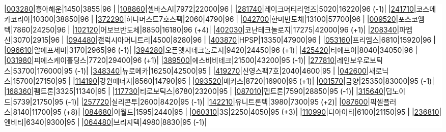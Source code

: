|[003280](https://finance.daum.net/quotes/A003280)|흥아해운|1450|3855|96 |
|[108860](https://finance.daum.net/quotes/A108860)|셀바스AI|7972|22000|96 |
|[281740](https://finance.daum.net/quotes/A281740)|레이크머티리얼즈|5020|16220|96 (-1)|
|[241710](https://finance.daum.net/quotes/A241710)|코스메카코리아|10300|38850|96 |
|[372290](https://finance.daum.net/quotes/A372290)|하나머스트7호스팩|2060|4790|96 |
|[042700](https://finance.daum.net/quotes/A042700)|한미반도체|13100|57700|96 |
|[009520](https://finance.daum.net/quotes/A009520)|포스코엠텍|7860|24250|96 |
|[102120](https://finance.daum.net/quotes/A102120)|어보브반도체|8850|16180|96 (+4)|
|[402030](https://finance.daum.net/quotes/A402030)|코난테크놀로지|17275|42000|96 (+1)|
|[208340](https://finance.daum.net/quotes/A208340)|파멥신|3070|2915|96 |
|[094480](https://finance.daum.net/quotes/A094480)|갤럭시아머니트리|4500|8280|96 |
|[403870](https://finance.daum.net/quotes/A403870)|HPSP|13350|47900|96 |
|[053160](https://finance.daum.net/quotes/A053160)|프리엠스|6810|15920|96 |
|[096610](https://finance.daum.net/quotes/A096610)|알에프세미|3170|2965|96 (-1)|
|[394280](https://finance.daum.net/quotes/A394280)|오픈엣지테크놀로지|9420|24450|96 (+1)|
|[425420](https://finance.daum.net/quotes/A425420)|티에프이|8040|34050|96 |
|[031980](https://finance.daum.net/quotes/A031980)|피에스케이홀딩스|7720|29400|96 (+1)|
|[389500](https://finance.daum.net/quotes/A389500)|에스비비테크|21500|43200|95 (-1)|
|[277810](https://finance.daum.net/quotes/A277810)|레인보우로보틱스|53700|176000|95 (-1)|
|[348340](https://finance.daum.net/quotes/A348340)|뉴로메카|16250|42500|95 |
|[419270](https://finance.daum.net/quotes/A419270)|신영스팩7호|2040|4600|95 |
|[042600](https://finance.daum.net/quotes/A042600)|새로닉스|15700|27150|95 |
|[114190](https://finance.daum.net/quotes/A114190)|강원에너지|8560|14790|95 |
|[093520](https://finance.daum.net/quotes/A093520)|매커스|8720|16900|95 (+1)|
|[001570](https://finance.daum.net/quotes/A001570)|금양|25350|83000|95 (-1)|
|[168360](https://finance.daum.net/quotes/A168360)|펨트론|3325|11340|95 |
|[117730](https://finance.daum.net/quotes/A117730)|티로보틱스|6780|23200|95 |
|[087010](https://finance.daum.net/quotes/A087010)|펩트론|7590|28850|95 (-1)|
|[315640](https://finance.daum.net/quotes/A315640)|딥노이드|5739|21750|95 (-1)|
|[257720](https://finance.daum.net/quotes/A257720)|실리콘투|2600|8420|95 (-1)|
|[142210](https://finance.daum.net/quotes/A142210)|유니트론텍|3980|7300|95 (+2)|
|[087600](https://finance.daum.net/quotes/A087600)|픽셀플러스|8140|11700|95 (+8)|
|[084680](https://finance.daum.net/quotes/A084680)|이월드|1595|2440|95 |
|[060310](https://finance.daum.net/quotes/A060310)|3S|2250|4050|95 (+3)|
|[110990](https://finance.daum.net/quotes/A110990)|디아이티|6100|21150|95 |
|[236810](https://finance.daum.net/quotes/A236810)|엔비티|6340|9300|95 |
|[064480](https://finance.daum.net/quotes/A064480)|브리지텍|4980|8830|95 (-1)|